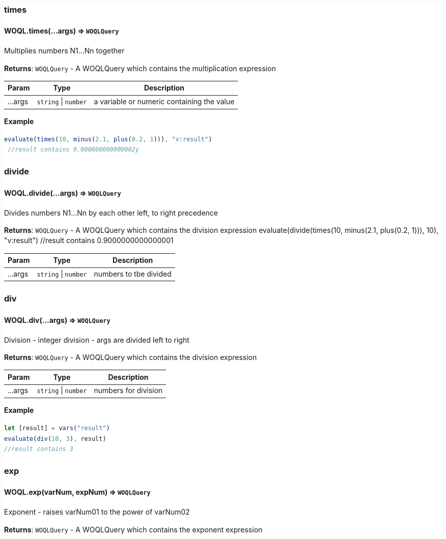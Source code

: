 ### times
#### WOQL.times(...args) ⇒ <code>WOQLQuery</code>
Multiplies numbers N1...Nn together

**Returns**: <code>WOQLQuery</code> - A WOQLQuery which contains the multiplication expression  

| Param | Type | Description |
| --- | --- | --- |
| ...args | <code>string</code> \| <code>number</code> | a variable or numeric containing the value |

**Example**  
```js
evaluate(times(10, minus(2.1, plus(0.2, 1))), "v:result")
 //result contains 9.000000000000002y
```

### divide
#### WOQL.divide(...args) ⇒ <code>WOQLQuery</code>
Divides numbers N1...Nn by each other left, to right precedence

**Returns**: <code>WOQLQuery</code> - A WOQLQuery which contains the division expression
evaluate(divide(times(10, minus(2.1, plus(0.2, 1))), 10), "v:result")
 //result contains 0.9000000000000001  

| Param | Type | Description |
| --- | --- | --- |
| ...args | <code>string</code> \| <code>number</code> | numbers to tbe divided |


### div
#### WOQL.div(...args) ⇒ <code>WOQLQuery</code>
Division - integer division - args are divided left to right

**Returns**: <code>WOQLQuery</code> - A WOQLQuery which contains the division expression  

| Param | Type | Description |
| --- | --- | --- |
| ...args | <code>string</code> \| <code>number</code> | numbers for division |

**Example**  
```js
let [result] = vars("result")
evaluate(div(10, 3), result)
//result contains 3
```

### exp
#### WOQL.exp(varNum, expNum) ⇒ <code>WOQLQuery</code>
Exponent - raises varNum01 to the power of varNum02

**Returns**: <code>WOQLQuery</code> - A WOQLQuery which contains the exponent expression  

